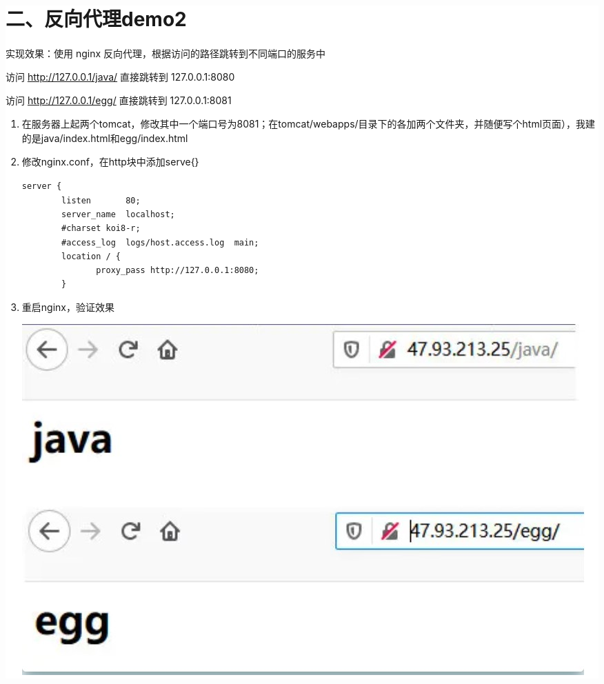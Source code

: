 
# 二、反向代理demo2

实现效果：使用 nginx 反向代理，根据访问的路径跳转到不同端口的服务中

访问 http://127.0.0.1/java/ 直接跳转到 127.0.0.1:8080

访问 http://127.0.0.1/egg/ 直接跳转到 127.0.0.1:8081

1. 在服务器上起两个tomcat，修改其中一个端口号为8081；在tomcat/webapps/目录下的各加两个文件夹，并随便写个html页面），我建的是java/index.html和egg/index.html

2. 修改nginx.conf，在http块中添加serve{}

   ```shell
   server {
           listen       80;
           server_name  localhost;
           #charset koi8-r;
           #access_log  logs/host.access.log  main;
           location / {
                  proxy_pass http://127.0.0.1:8080;
           }
   ```

   

3. 重启nginx，验证效果

   ![bdb20d9a-f762-48fb-ac95-a0e974840a63.jpg](../../picture/kbZnNOCMaG82BcJ.jpg)
